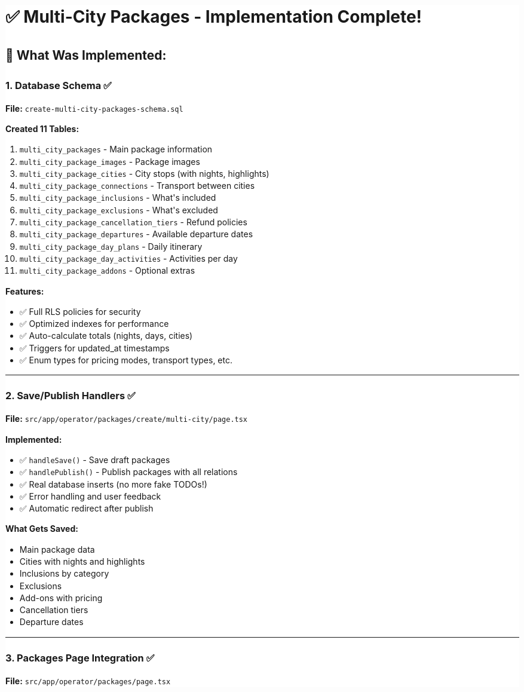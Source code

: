 # ✅ Multi-City Packages - Implementation Complete!

## 🎯 **What Was Implemented:**

### **1. Database Schema** ✅
**File:** `create-multi-city-packages-schema.sql`

**Created 11 Tables:**
1. `multi_city_packages` - Main package information
2. `multi_city_package_images` - Package images
3. `multi_city_package_cities` - City stops (with nights, highlights)
4. `multi_city_package_connections` - Transport between cities
5. `multi_city_package_inclusions` - What's included
6. `multi_city_package_exclusions` - What's excluded
7. `multi_city_package_cancellation_tiers` - Refund policies
8. `multi_city_package_departures` - Available departure dates
9. `multi_city_package_day_plans` - Daily itinerary
10. `multi_city_package_day_activities` - Activities per day
11. `multi_city_package_addons` - Optional extras

**Features:**
- ✅ Full RLS policies for security
- ✅ Optimized indexes for performance
- ✅ Auto-calculate totals (nights, days, cities)
- ✅ Triggers for updated_at timestamps
- ✅ Enum types for pricing modes, transport types, etc.

---

### **2. Save/Publish Handlers** ✅
**File:** `src/app/operator/packages/create/multi-city/page.tsx`

**Implemented:**
- ✅ `handleSave()` - Save draft packages
- ✅ `handlePublish()` - Publish packages with all relations
- ✅ Real database inserts (no more fake TODOs!)
- ✅ Error handling and user feedback
- ✅ Automatic redirect after publish

**What Gets Saved:**
- Main package data
- Cities with nights and highlights
- Inclusions by category
- Exclusions
- Add-ons with pricing
- Cancellation tiers
- Departure dates

---

### **3. Packages Page Integration** ✅
**File:** `src/app/operator/packages/page.tsx`
